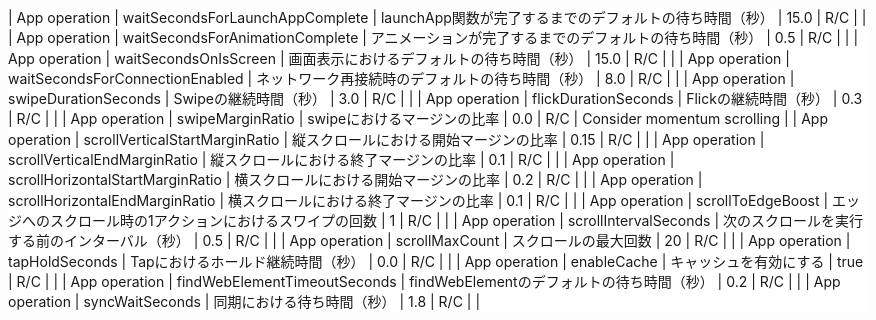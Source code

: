 | App operation      | waitSecondsForLaunchAppComplete             | launchApp関数が完了するまでのデフォルトの待ち時間（秒）                                                                                    | 15.0                                            | R/C  |                                                                                    |
| App operation      | waitSecondsForAnimationComplete             | アニメーションが完了するまでのデフォルトの待ち時間（秒）                                                                                        | 0.5                                             | R/C  |                                                                                    |
| App operation      | waitSecondsOnIsScreen                       | 画面表示におけるデフォルトの待ち時間（秒）                                                                                               | 15.0                                            | R/C  |                                                                                    |
| App operation      | waitSecondsForConnectionEnabled             | ネットワーク再接続時のデフォルトの待ち時間（秒）                                                                                            | 8.0                                             | R/C  |                                                                                    |
| App operation      | swipeDurationSeconds                        | Swipeの継続時間（秒）                                                                                                       | 3.0                                             | R/C  |                                                                                    |
| App operation      | flickDurationSeconds                        | Flickの継続時間（秒）                                                                                                       | 0.3                                             | R/C  |                                                                                    |
| App operation      | swipeMarginRatio                            | swipeにおけるマージンの比率                                                                                                    | 0.0                                             | R/C  | Consider momentum scrolling                                                        |
| App operation      | scrollVerticalStartMarginRatio              | 縦スクロールにおける開始マージンの比率                                                                                                 | 0.15                                            | R/C  |                                                                                    |
| App operation      | scrollVerticalEndMarginRatio                | 縦スクロールにおける終了マージンの比率                                                                                                 | 0.1                                             | R/C  |                                                                                    |
| App operation      | scrollHorizontalStartMarginRatio            | 横スクロールにおける開始マージンの比率                                                                                                 | 0.2                                             | R/C  |                                                                                    |
| App operation      | scrollHorizontalEndMarginRatio              | 横スクロールにおける終了マージンの比率                                                                                                 | 0.1                                             | R/C  |                                                                                    |
| App operation      | scrollToEdgeBoost                           | エッジへのスクロール時の1アクションにおけるスワイプの回数                                                                                       | 1                                               | R/C  |                                                                                    |
| App operation      | scrollIntervalSeconds                       | 次のスクロールを実行する前のインターバル（秒）                                                                                             | 0.5                                             | R/C  |                                                                                    |
| App operation      | scrollMaxCount                              | スクロールの最大回数                                                                                                          | 20                                              | R/C  |                                                                                    |
| App operation      | tapHoldSeconds                              | Tapにおけるホールド継続時間（秒）                                                                                                  | 0.0                                             | R/C  |                                                                                    |
| App operation      | enableCache                                 | キャッシュを有効にする                                                                                                         | true                                            | R/C  |                                                                                    |
| App operation      | findWebElementTimeoutSeconds                | findWebElementのデフォルトの待ち時間（秒）                                                                                        | 0.2                                             | R/C  |                                                                                    |
| App operation      | syncWaitSeconds                             | 同期における待ち時間（秒）                                                                                                       | 1.8                                             | R/C  |                                                                                    |